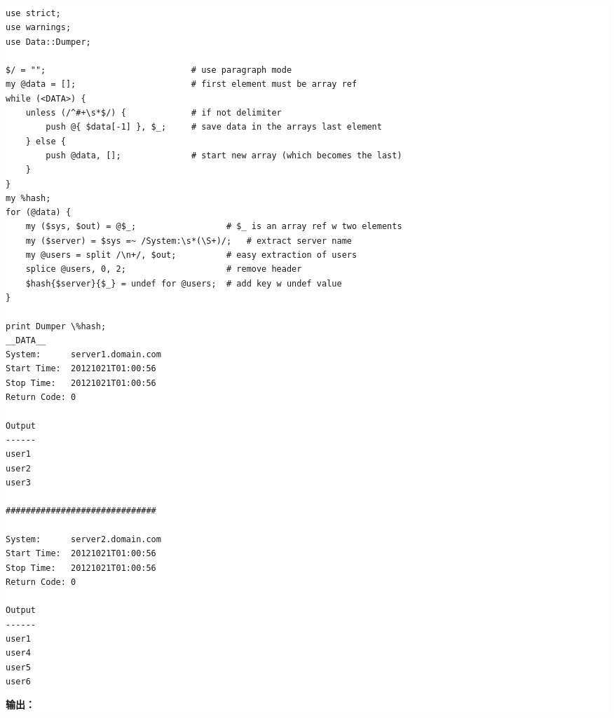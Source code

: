 ```
use strict;
use warnings;
use Data::Dumper;

$/ = "";                             # use paragraph mode
my @data = [];                       # first element must be array ref
while (<DATA>) {
    unless (/^#+\s*$/) {             # if not delimiter
        push @{ $data[-1] }, $_;     # save data in the arrays last element
    } else {
        push @data, [];              # start new array (which becomes the last)
    }
}
my %hash;
for (@data) {
    my ($sys, $out) = @$_;                  # $_ is an array ref w two elements
    my ($server) = $sys =~ /System:\s*(\S+)/;   # extract server name
    my @users = split /\n+/, $out;          # easy extraction of users
    splice @users, 0, 2;                    # remove header
    $hash{$server}{$_} = undef for @users;  # add key w undef value
}

print Dumper \%hash;
__DATA__
System:      server1.domain.com
Start Time:  20121021T01:00:56
Stop Time:   20121021T01:00:56
Return Code: 0

Output
------
user1
user2
user3

##############################

System:      server2.domain.com
Start Time:  20121021T01:00:56
Stop Time:   20121021T01:00:56
Return Code: 0

Output
------
user1
user4
user5
user6 
```

**输出：**
